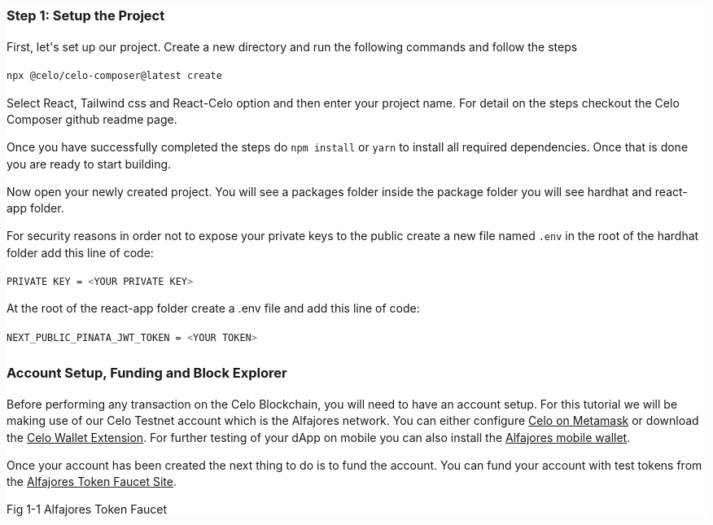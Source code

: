### Step 1: Setup the Project

First, let's set up our project. Create a new directory and run the following commands and follow the steps

```bash
npx @celo/celo-composer@latest create
```

Select React, Tailwind css and React-Celo option and then enter your project name. For detail on the steps checkout the Celo Composer github readme page.

Once you have successfully completed the steps do `npm install` or `yarn` to install all required dependencies. Once that is done you are ready to start building.

Now open your newly created project. You will see a packages folder inside the package folder you will see hardhat and react-app folder.

For security reasons in order not to expose your private keys to the public create a new file named `.env` in the root of the hardhat folder add this line of code:

```bash
PRIVATE KEY = <YOUR PRIVATE KEY>
```

At the root of the react-app folder create a .env file and add this line of code:

```bash
NEXT_PUBLIC_PINATA_JWT_TOKEN = <YOUR TOKEN>
```

### Account Setup, Funding and Block Explorer

Before performing any transaction on the Celo Blockchain, you will need to have an account setup. For this tutorial we will be making use of our Celo Testnet account which is the Alfajores network. You can either configure [Celo on Metamask](https://docs.celo.org/blog/tutorials/3-simple-steps-to-connect-your-metamask-wallet-to-celo) or download the [Celo Wallet Extension](https://chrome.google.com/webstore/detail/celoextensionwallet/kkilomkmpmkbdnfelcpgckmpcaemjcdh?hl=en). For further testing of your dApp on mobile you can also install the [Alfajores mobile wallet](https://play.google.com/store/apps/details?id=org.celo.mobile.alfajores&hl=en&gl=US).

Once your account has been created the next thing to do is to fund the account. You can fund your account with test tokens from the [Alfajores Token Faucet Site](https://faucet.celo.org/).

Fig 1-1 Alfajores Token Faucet